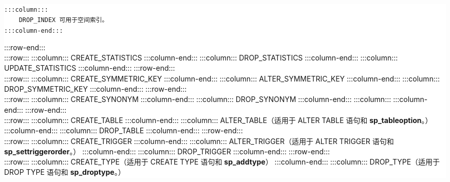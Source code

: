     :::column:::
        DROP_INDEX 可用于空间索引。
    :::column-end:::
:::row-end:::  
:::row:::
    :::column:::
        CREATE_STATISTICS
    :::column-end:::
    :::column:::
        DROP_STATISTICS
    :::column-end:::
    :::column:::
        UPDATE_STATISTICS
    :::column-end:::
:::row-end:::  
:::row:::
    :::column:::
        CREATE_SYMMETRIC_KEY
    :::column-end:::
    :::column:::
        ALTER_SYMMETRIC_KEY
    :::column-end:::
    :::column:::
        DROP_SYMMETRIC_KEY
    :::column-end:::
:::row-end:::  
:::row:::
    :::column:::
        CREATE_SYNONYM
    :::column-end:::
    :::column:::
        DROP_SYNONYM
    :::column-end:::
    :::column:::
    :::column-end:::
:::row-end:::  
:::row:::
    :::column:::
        CREATE_TABLE
    :::column-end:::
    :::column:::
        ALTER_TABLE（适用于 ALTER TABLE 语句和 **sp_tableoption**。）
    :::column-end:::
    :::column:::
        DROP_TABLE
    :::column-end:::
:::row-end:::  
:::row:::
    :::column:::
        CREATE_TRIGGER
    :::column-end:::
    :::column:::
        ALTER_TRIGGER（适用于 ALTER TRIGGER 语句和 **sp_settriggerorder**。）
    :::column-end:::
    :::column:::
        DROP_TRIGGER
    :::column-end:::
:::row-end:::  
:::row:::
    :::column:::
        CREATE_TYPE（适用于 CREATE TYPE 语句和 **sp_addtype**）
    :::column-end:::
    :::column:::
        DROP_TYPE（适用于 DROP TYPE 语句和 **sp_droptype**。）